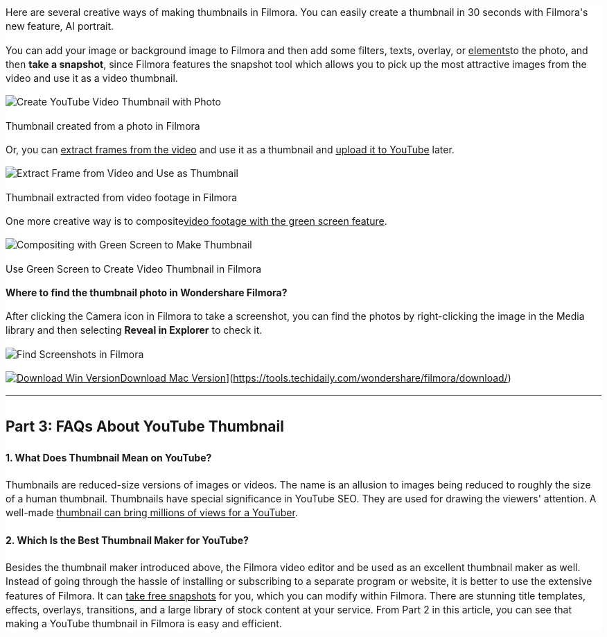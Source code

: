 Here are several creative ways of making thumbnails in Filmora. You can easily create a thumbnail in 30 seconds with Filmora's new feature, AI portrait.

You can add your image or background image to Filmora and then add some filters, texts, overlay, or [elements](https://tools.techidaily.com/wondershare/filmora/download/)to the photo, and then **take a snapshot**, since Filmora features the snapshot tool which allows you to pick up the most attractive images from the video and use it as a video thumbnail.

![Create YouTube Video Thumbnail with Photo](https://images.wondershare.com/filmora/article-images/create-thumbnail-from-photo.jpg)

Thumbnail created from a photo in Filmora

Or, you can [extract frames from the video](https://tools.techidaily.com/wondershare/filmora/download/) and use it as a thumbnail and [upload it to YouTube](https://tools.techidaily.com/wondershare/filmora/download/) later.

![Extract Frame from Video and Use as Thumbnail](https://images.wondershare.com/filmora/article-images/youtube-video-thumnail-extract-from-video.jpg)

Thumbnail extracted from video footage in Filmora

One more creative way is to composite[video footage with the green screen feature](https://tools.techidaily.com/wondershare/filmora/download/).

![Compositing with Green Screen to Make Thumbnail](https://images.wondershare.com/filmora/article-images/create-youtube-thumbnail-use-green-screen.jpg)

Use Green Screen to Create Video Thumbnail in Filmora

 **Where to find the thumbnail photo in Wondershare Filmora?**

After clicking the Camera icon in Filmora to take a screenshot, you can find the photos by right-clicking the image in the Media library and then selecting **Reveal in Explorer** to check it.

![Find Screenshots in Filmora](https://images.wondershare.com/filmora/article-images/find-snapshot-in-filmora9.jpg)

[![Download Win Version](https://images.wondershare.com/filmora/guide/download-btn-win.jpg)](https://tools.techidaily.com/wondershare/filmora/download/)[Download Mac Version](https://images.wondershare.com/filmora/guide/download-btn-mac.jpg)](https://tools.techidaily.com/wondershare/filmora/download/)

---

## Part 3: FAQs About YouTube Thumbnail

#### 1\. What Does Thumbnail Mean on YouTube?

Thumbnails are reduced-size versions of images or videos. The name is an allusion to images being reduced to roughly the size of a human thumbnail. Thumbnails have special significance in YouTube SEO. They are used for drawing the viewers' attention. A well-made [thumbnail can bring millions of views for a YouTuber](https://tools.techidaily.com/wondershare/filmora/download/).

#### 2\. Which Is the Best Thumbnail Maker for YouTube?

Besides the thumbnail maker introduced above, the Filmora video editor and be used as an excellent thumbnail maker as well. Instead of going through the hassle of installing or subscribing to a separate program or website, it is better to use the extensive features of Filmora. It can [take free snapshots](https://tools.techidaily.com/wondershare/filmora/download/) for you, which you can modify within Filmora. There are stunning title templates, effects, overlays, transitions, and a large library of stock content at your service. From Part 2 in this article, you can see that making a YouTube thumbnail in Filmora is easy and efficient.
